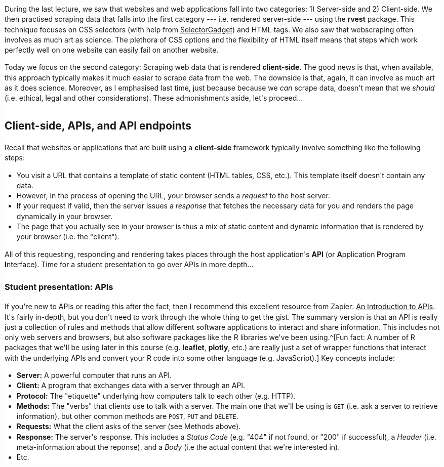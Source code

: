 During the last lecture, we saw that websites and web applications fall into two categories: 1) Server-side and 2) Client-side. We then practised scraping data that falls into the first category --- i.e. rendered server-side --- using the **rvest** package. This technique focuses on CSS selectors (with help from [SelectorGadget](http://selectorgadget.com/)) and HTML tags. We also saw that webscraping often involves as much art as science. The plethora of CSS options and the flexibility of HTML itself means that steps which work perfectly well on one website can easily fail on another website.

Today we focus on the second category: Scraping web data that is rendered **client-side**. The good news is that, when available, this approach typically makes it much easier to scrape data from the web. The downside is that, again, it can involve as much art as it does science. Moreover, as I emphasised last time, just because because we *can* scrape data, doesn't mean that we *should* (i.e. ethical, legal and other considerations). These admonishments aside, let's proceed...

## Client-side, APIs, and API endpoints

Recall that websites or applications that are built using a **client-side** framework typically involve something like the following steps:

- You visit a URL that contains a template of static content (HTML tables, CSS, etc.). This template itself doesn't contain any data.
- However, in the process of opening the URL, your browser sends a *request* to the host server.
- If your request if valid, then the server issues a *response* that fetches the necessary data for you and renders the page dynamically in your browser.
- The page that you actually see in your browser is thus a mix of static content and dynamic information that is rendered by your browser (i.e. the "client").

All of this requesting, responding and rendering takes places through the host application's **API** (or **A**pplication **P**rogram **I**nterface). Time for a student presentation to go over APIs in more depth...

### Student presentation: APIs

If you're new to APIs or reading this after the fact, then I recommend this excellent resource from Zapier: [An Introduction to APIs](https://zapier.com/learn/apis/). It's fairly in-depth, but you don't need to work through the whole thing to get the gist. The summary version is that an API is really just a collection of rules and methods that allow different software applications to interact and share information. This includes not only web servers and browsers, but also software packages like the R libraries we've been using.^[Fun fact: A number of R packages that we'll be using later in this course (e.g. **leaflet**, **plotly**, etc.) are really just a set of wrapper functions that interact with the underlying APIs and convert your R code into some other language (e.g. JavaScript).] Key concepts include:

- **Server:** A powerful computer that runs an API.
- **Client:** A program that exchanges data with a server through an API.
- **Protocol:** The "etiquette" underlying how computers talk to each other (e.g. HTTP).
- **Methods:** The "verbs" that clients use to talk with a server. The main one that we'll be using is `GET` (i.e. ask a server to retrieve information), but other common methods are `POST`, `PUT` and `DELETE`.
- **Requests:** What the client asks of the server (see Methods above).
- **Response:** The server's response. This includes a *Status Code* (e.g. "404" if not found, or "200" if successful), a *Header* (i.e. meta-information about the reponse), and a *Body* (i.e the actual content that we're interested in).
- Etc.
